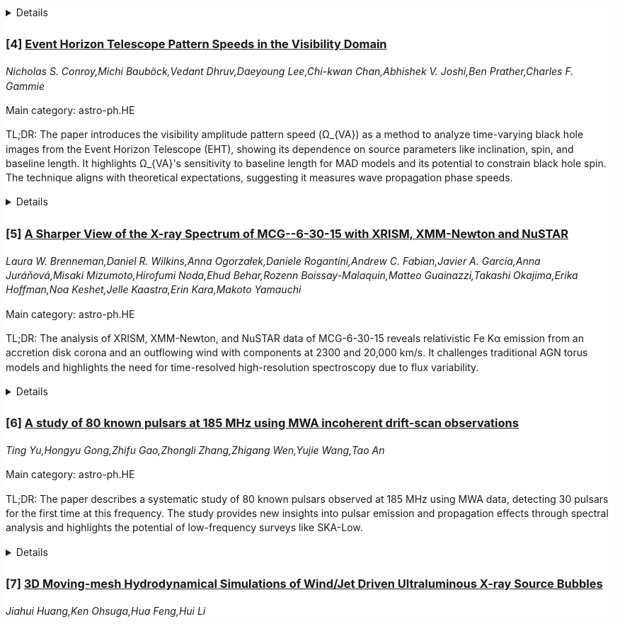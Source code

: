 
<details><summary>Details</summary></details>


### [4] [Event Horizon Telescope Pattern Speeds in the Visibility Domain](https://arxiv.org/abs/2510.08848)
*Nicholas S. Conroy,Michi Bauböck,Vedant Dhruv,Daeyoung Lee,Chi-kwan Chan,Abhishek V. Joshi,Ben Prather,Charles F. Gammie*

Main category: astro-ph.HE

TL;DR: The paper introduces the visibility amplitude pattern speed (Ω_{VA}) as a method to analyze time-varying black hole images from the Event Horizon Telescope (EHT), showing its dependence on source parameters like inclination, spin, and baseline length. It highlights Ω_{VA}'s sensitivity to baseline length for MAD models and its potential to constrain black hole spin. The technique aligns with theoretical expectations, suggesting it measures wave propagation phase speeds.


<details><summary>Details</summary></details>


### [5] [A Sharper View of the X-ray Spectrum of MCG--6-30-15 with XRISM, XMM-Newton and NuSTAR](https://arxiv.org/abs/2510.08926)
*Laura W. Brenneman,Daniel R. Wilkins,Anna Ogorzałek,Daniele Rogantini,Andrew C. Fabian,Javier A. García,Anna Juráňová,Misaki Mizumoto,Hirofumi Noda,Ehud Behar,Rozenn Boissay-Malaquin,Matteo Guainazzi,Takashi Okajima,Erika Hoffman,Noa Keshet,Jelle Kaastra,Erin Kara,Makoto Yamauchi*

Main category: astro-ph.HE

TL;DR: The analysis of XRISM, XMM-Newton, and NuSTAR data of MCG-6-30-15 reveals relativistic Fe Kα emission from an accretion disk corona and an outflowing wind with components at 2300 and 20,000 km/s. It challenges traditional AGN torus models and highlights the need for time-resolved high-resolution spectroscopy due to flux variability.


<details><summary>Details</summary></details>


### [6] [A study of 80 known pulsars at 185 MHz using MWA incoherent drift-scan observations](https://arxiv.org/abs/2510.09046)
*Ting Yu,Hongyu Gong,Zhifu Gao,Zhongli Zhang,Zhigang Wen,Yujie Wang,Tao An*

Main category: astro-ph.HE

TL;DR: The paper describes a systematic study of 80 known pulsars observed at 185 MHz using MWA data, detecting 30 pulsars for the first time at this frequency. The study provides new insights into pulsar emission and propagation effects through spectral analysis and highlights the potential of low-frequency surveys like SKA-Low.


<details><summary>Details</summary></details>


### [7] [3D Moving-mesh Hydrodynamical Simulations of Wind/Jet Driven Ultraluminous X-ray Source Bubbles](https://arxiv.org/abs/2510.09066)
*Jiahui Huang,Ken Ohsuga,Hua Feng,Hui Li*
